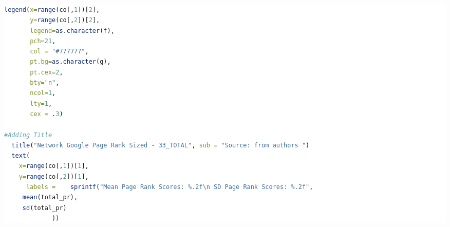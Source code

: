 ```r
legend(x=range(co[,1])[2], 
       y=range(co[,2])[2],
       legend=as.character(f),
       pch=21,
       col = "#777777", 
       pt.bg=as.character(g),
       pt.cex=2,
       bty="n", 
       ncol=1,
       lty=1,
       cex = .3)

#Adding Title
  title("Network Google Page Rank Sized - 33_TOTAL", sub = "Source: from authors ")
  text( 
    x=range(co[,1])[1],
    y=range(co[,2])[1], 
      labels =    sprintf("Mean Page Rank Scores: %.2f\n SD Page Rank Scores: %.2f",
     mean(total_pr),
     sd(total_pr)
             ))
```
